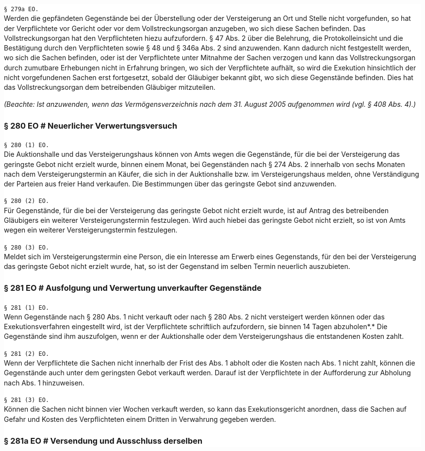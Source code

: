`§ 279a EO.`  
Werden die gepfändeten Gegenstände bei der Überstellung oder der Versteigerung an Ort und Stelle nicht vorgefunden, so hat der Verpflichtete vor Gericht oder vor dem Vollstreckungsorgan anzugeben, wo sich diese Sachen befinden. Das Vollstreckungsorgan hat den Verpflichteten hiezu aufzufordern. § 47 Abs. 2 über die Belehrung, die Protokolleinsicht und die Bestätigung durch den Verpflichteten sowie § 48 und § 346a Abs. 2 sind anzuwenden. Kann dadurch nicht festgestellt werden, wo sich die Sachen befinden, oder ist der Verpflichtete unter Mitnahme der Sachen verzogen und kann das Vollstreckungsorgan durch zumutbare Erhebungen nicht in Erfahrung bringen, wo sich der Verpflichtete aufhält, so wird die Exekution hinsichtlich der nicht vorgefundenen Sachen erst fortgesetzt, sobald der Gläubiger bekannt gibt, wo sich diese Gegenstände befinden. Dies hat das Vollstreckungsorgan dem betreibenden Gläubiger mitzuteilen.

*(Beachte: Ist anzuwenden, wenn das Vermögensverzeichnis nach dem 31. August 2005 aufgenommen wird (vgl. § 408 Abs. 4).)*

### § 280 EO # Neuerlicher Verwertungsversuch

`§ 280 (1) EO.`  
Die Auktionshalle und das Versteigerungshaus können von Amts wegen die Gegenstände, für die bei der Versteigerung das geringste Gebot nicht erzielt wurde, binnen einem Monat, bei Gegenständen nach § 274 Abs. 2 innerhalb von sechs Monaten nach dem Versteigerungstermin an Käufer, die sich in der Auktionshalle bzw. im Versteigerungshaus melden, ohne Verständigung der Parteien aus freier Hand verkaufen. Die Bestimmungen über das geringste Gebot sind anzuwenden.

`§ 280 (2) EO.`  
Für Gegenstände, für die bei der Versteigerung das geringste Gebot nicht erzielt wurde, ist auf Antrag des betreibenden Gläubigers ein weiterer Versteigerungstermin festzulegen. Wird auch hiebei das geringste Gebot nicht erzielt, so ist von Amts wegen ein weiterer Versteigerungstermin festzulegen.

`§ 280 (3) EO.`  
Meldet sich im Versteigerungstermin eine Person, die ein Interesse am Erwerb eines Gegenstands, für den bei der Versteigerung das geringste Gebot nicht erzielt wurde, hat, so ist der Gegenstand im selben Termin neuerlich auszubieten.

### § 281 EO # Ausfolgung und Verwertung unverkaufter Gegenstände

`§ 281 (1) EO.`  
Wenn Gegenstände nach § 280 Abs. 1 nicht verkauft oder nach § 280 Abs. 2 nicht versteigert werden können oder das Exekutionsverfahren eingestellt wird, ist der Verpflichtete schriftlich aufzufordern, sie binnen 14 Tagen abzuholen*.* Die Gegenstände sind ihm auszufolgen, wenn er der Auktionshalle oder dem Versteigerungshaus die entstandenen Kosten zahlt.

`§ 281 (2) EO.`  
Wenn der Verpflichtete die Sachen nicht innerhalb der Frist des Abs. 1 abholt oder die Kosten nach Abs. 1 nicht zahlt, können die Gegenstände auch unter dem geringsten Gebot verkauft werden. Darauf ist der Verpflichtete in der Aufforderung zur Abholung nach Abs. 1 hinzuweisen.

`§ 281 (3) EO.`  
Können die Sachen nicht binnen vier Wochen verkauft werden, so kann das Exekutionsgericht anordnen, dass die Sachen auf Gefahr und Kosten des Verpflichteten einem Dritten in Verwahrung gegeben werden.

### § 281a EO # Versendung und Ausschluss derselben
